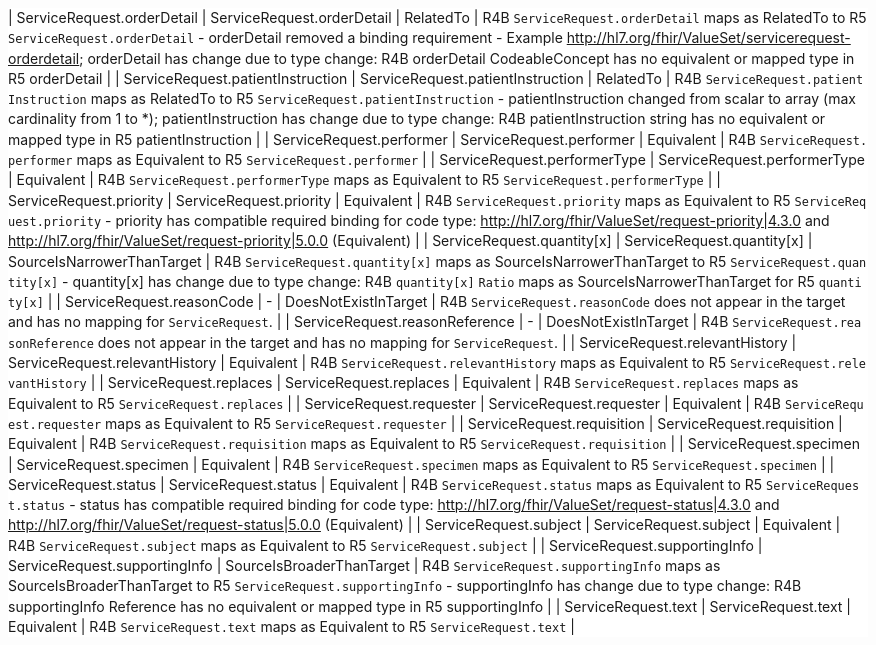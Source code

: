 | ServiceRequest.orderDetail | ServiceRequest.orderDetail | RelatedTo | R4B `ServiceRequest.orderDetail` maps as RelatedTo to R5 `ServiceRequest.orderDetail` - orderDetail removed a binding requirement - Example http://hl7.org/fhir/ValueSet/servicerequest-orderdetail; orderDetail has change due to type change: R4B orderDetail CodeableConcept has no equivalent or mapped type in R5 orderDetail |
| ServiceRequest.patientInstruction | ServiceRequest.patientInstruction | RelatedTo | R4B `ServiceRequest.patientInstruction` maps as RelatedTo to R5 `ServiceRequest.patientInstruction` - patientInstruction changed from scalar to array (max cardinality from 1 to *); patientInstruction has change due to type change: R4B patientInstruction string has no equivalent or mapped type in R5 patientInstruction |
| ServiceRequest.performer | ServiceRequest.performer | Equivalent | R4B `ServiceRequest.performer` maps as Equivalent to R5 `ServiceRequest.performer` |
| ServiceRequest.performerType | ServiceRequest.performerType | Equivalent | R4B `ServiceRequest.performerType` maps as Equivalent to R5 `ServiceRequest.performerType` |
| ServiceRequest.priority | ServiceRequest.priority | Equivalent | R4B `ServiceRequest.priority` maps as Equivalent to R5 `ServiceRequest.priority` - priority has compatible required binding for code type: http://hl7.org/fhir/ValueSet/request-priority|4.3.0 and http://hl7.org/fhir/ValueSet/request-priority|5.0.0 (Equivalent) |
| ServiceRequest.quantity[x] | ServiceRequest.quantity[x] | SourceIsNarrowerThanTarget | R4B `ServiceRequest.quantity[x]` maps as SourceIsNarrowerThanTarget to R5 `ServiceRequest.quantity[x]` - quantity[x] has change due to type change: R4B `quantity[x]` `Ratio` maps as SourceIsNarrowerThanTarget for R5 `quantity[x]` |
| ServiceRequest.reasonCode | - | DoesNotExistInTarget | R4B `ServiceRequest.reasonCode` does not appear in the target and has no mapping for `ServiceRequest`. |
| ServiceRequest.reasonReference | - | DoesNotExistInTarget | R4B `ServiceRequest.reasonReference` does not appear in the target and has no mapping for `ServiceRequest`. |
| ServiceRequest.relevantHistory | ServiceRequest.relevantHistory | Equivalent | R4B `ServiceRequest.relevantHistory` maps as Equivalent to R5 `ServiceRequest.relevantHistory` |
| ServiceRequest.replaces | ServiceRequest.replaces | Equivalent | R4B `ServiceRequest.replaces` maps as Equivalent to R5 `ServiceRequest.replaces` |
| ServiceRequest.requester | ServiceRequest.requester | Equivalent | R4B `ServiceRequest.requester` maps as Equivalent to R5 `ServiceRequest.requester` |
| ServiceRequest.requisition | ServiceRequest.requisition | Equivalent | R4B `ServiceRequest.requisition` maps as Equivalent to R5 `ServiceRequest.requisition` |
| ServiceRequest.specimen | ServiceRequest.specimen | Equivalent | R4B `ServiceRequest.specimen` maps as Equivalent to R5 `ServiceRequest.specimen` |
| ServiceRequest.status | ServiceRequest.status | Equivalent | R4B `ServiceRequest.status` maps as Equivalent to R5 `ServiceRequest.status` - status has compatible required binding for code type: http://hl7.org/fhir/ValueSet/request-status|4.3.0 and http://hl7.org/fhir/ValueSet/request-status|5.0.0 (Equivalent) |
| ServiceRequest.subject | ServiceRequest.subject | Equivalent | R4B `ServiceRequest.subject` maps as Equivalent to R5 `ServiceRequest.subject` |
| ServiceRequest.supportingInfo | ServiceRequest.supportingInfo | SourceIsBroaderThanTarget | R4B `ServiceRequest.supportingInfo` maps as SourceIsBroaderThanTarget to R5 `ServiceRequest.supportingInfo` - supportingInfo has change due to type change: R4B supportingInfo Reference has no equivalent or mapped type in R5 supportingInfo |
| ServiceRequest.text | ServiceRequest.text | Equivalent | R4B `ServiceRequest.text` maps as Equivalent to R5 `ServiceRequest.text` |


